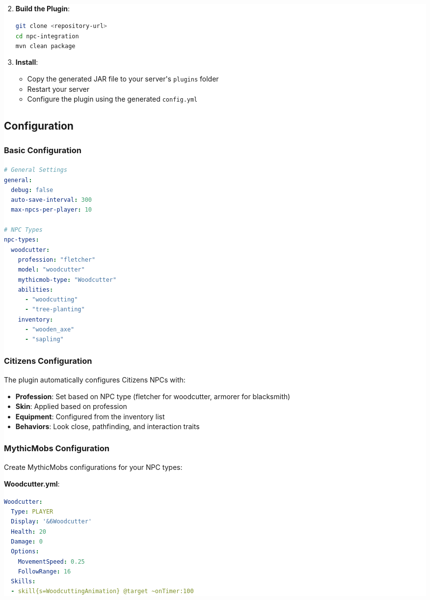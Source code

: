 2. **Build the Plugin**:
   ```bash
   git clone <repository-url>
   cd npc-integration
   mvn clean package
   ```

3. **Install**:
   - Copy the generated JAR file to your server's `plugins` folder
   - Restart your server
   - Configure the plugin using the generated `config.yml`

## Configuration

### Basic Configuration
```yaml
# General Settings
general:
  debug: false
  auto-save-interval: 300
  max-npcs-per-player: 10

# NPC Types
npc-types:
  woodcutter:
    profession: "fletcher"
    model: "woodcutter"
    mythicmob-type: "Woodcutter"
    abilities:
      - "woodcutting"
      - "tree-planting"
    inventory:
      - "wooden_axe"
      - "sapling"
```

### Citizens Configuration
The plugin automatically configures Citizens NPCs with:
- **Profession**: Set based on NPC type (fletcher for woodcutter, armorer for blacksmith)
- **Skin**: Applied based on profession
- **Equipment**: Configured from the inventory list
- **Behaviors**: Look close, pathfinding, and interaction traits

### MythicMobs Configuration
Create MythicMobs configurations for your NPC types:

**Woodcutter.yml**:
```yaml
Woodcutter:
  Type: PLAYER
  Display: '&6Woodcutter'
  Health: 20
  Damage: 0
  Options:
    MovementSpeed: 0.25
    FollowRange: 16
  Skills:
  - skill{s=WoodcuttingAnimation} @target ~onTimer:100
```
